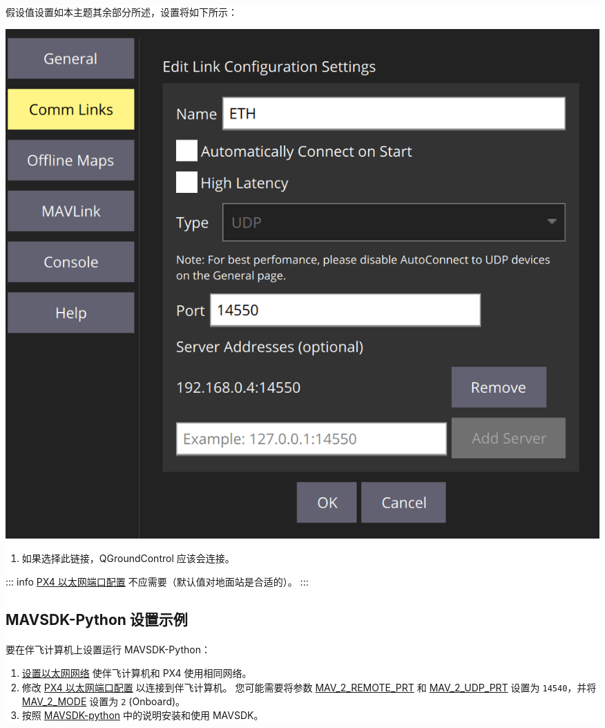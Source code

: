    假设值设置如本主题其余部分所述，设置将如下所示：

   ![QGC 通信链接的以太网设置](../../assets/qgc/settings/comm_link/px4_ethernet_link_config.png)

1. 如果选择此链接，QGroundControl 应该会连接。

::: info
[PX4 以太网端口配置](#px4-ethernet-network-setup) 不应需要（默认值对地面站是合适的）。
:::

## MAVSDK-Python 设置示例

要在伴飞计算机上设置运行 MAVSDK-Python：

1. [设置以太网网络](#setting-up-the-ethernet-network) 使伴飞计算机和 PX4 使用相同网络。
1. 修改 [PX4 以太网端口配置](#px4-ethernet-network-setup) 以连接到伴飞计算机。
   您可能需要将参数 [MAV_2_REMOTE_PRT](../advanced_config/parameter_reference.md#MAV_2_REMOTE_PRT) 和 [MAV_2_UDP_PRT](../advanced_config/parameter_reference.md#MAV_2_UDP_PRT) 设置为 `14540`，并将 [MAV_2_MODE](../advanced_config/parameter_reference.md#MAV_2_MODE) 设置为 `2` (Onboard)。
1. 按照 [MAVSDK-python](https://github.com/mavlink/MAVSDK-Python) 中的说明安装和使用 MAVSDK。
